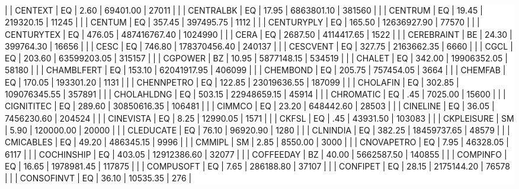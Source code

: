 |  | CENTEXT | EQ | 2.60 | 69401.00 | 27011 |
|  | CENTRALBK | EQ | 17.95 | 6863801.10 | 381560 |
|  | CENTRUM | EQ | 19.45 | 219320.15 | 11245 |
|  | CENTUM | EQ | 357.45 | 397495.75 | 1112 |
|  | CENTURYPLY | EQ | 165.50 | 12636927.90 | 77570 |
|  | CENTURYTEX | EQ | 476.05 | 487416767.40 | 1024990 |
|  | CERA | EQ | 2687.50 | 4114417.65 | 1522 |
|  | CEREBRAINT | BE | 24.30 | 399764.30 | 16656 |
|  | CESC | EQ | 746.80 | 178370456.40 | 240137 |
|  | CESCVENT | EQ | 327.75 | 2163662.35 | 6660 |
|  | CGCL | EQ | 203.60 | 63599203.05 | 315157 |
|  | CGPOWER | BZ | 10.95 | 5877148.15 | 534519 |
|  | CHALET | EQ | 342.00 | 19906352.05 | 58180 |
|  | CHAMBLFERT | EQ | 153.10 | 62041917.95 | 406099 |
|  | CHEMBOND | EQ | 205.75 | 757454.05 | 3664 |
|  | CHEMFAB | EQ | 170.05 | 193301.20 | 1131 |
|  | CHENNPETRO | EQ | 122.85 | 23019636.55 | 187099 |
|  | CHOLAFIN | EQ | 302.85 | 109076345.55 | 357891 |
|  | CHOLAHLDNG | EQ | 503.15 | 22948659.15 | 45914 |
|  | CHROMATIC | EQ | .45 | 7025.00 | 15600 |
|  | CIGNITITEC | EQ | 289.60 | 30850616.35 | 106481 |
|  | CIMMCO | EQ | 23.20 | 648442.60 | 28503 |
|  | CINELINE | EQ | 36.05 | 7456230.60 | 204524 |
|  | CINEVISTA | EQ | 8.25 | 12990.05 | 1571 |
|  | CKFSL | EQ | .45 | 43931.50 | 103083 |
|  | CKPLEISURE | SM | 5.90 | 120000.00 | 20000 |
|  | CLEDUCATE | EQ | 76.10 | 96920.90 | 1280 |
|  | CLNINDIA | EQ | 382.25 | 18459737.65 | 48579 |
|  | CMICABLES | EQ | 49.20 | 486345.15 | 9996 |
|  | CMMIPL | SM | 2.85 | 8550.00 | 3000 |
|  | CNOVAPETRO | EQ | 7.95 | 46328.05 | 6117 |
|  | COCHINSHIP | EQ | 403.05 | 12912386.60 | 32077 |
|  | COFFEEDAY | BZ | 40.00 | 5662587.50 | 140855 |
|  | COMPINFO | EQ | 16.65 | 1978981.45 | 117875 |
|  | COMPUSOFT | EQ | 7.65 | 286188.80 | 37107 |
|  | CONFIPET | EQ | 28.15 | 2175144.20 | 76578 |
|  | CONSOFINVT | EQ | 36.10 | 10535.35 | 276 |